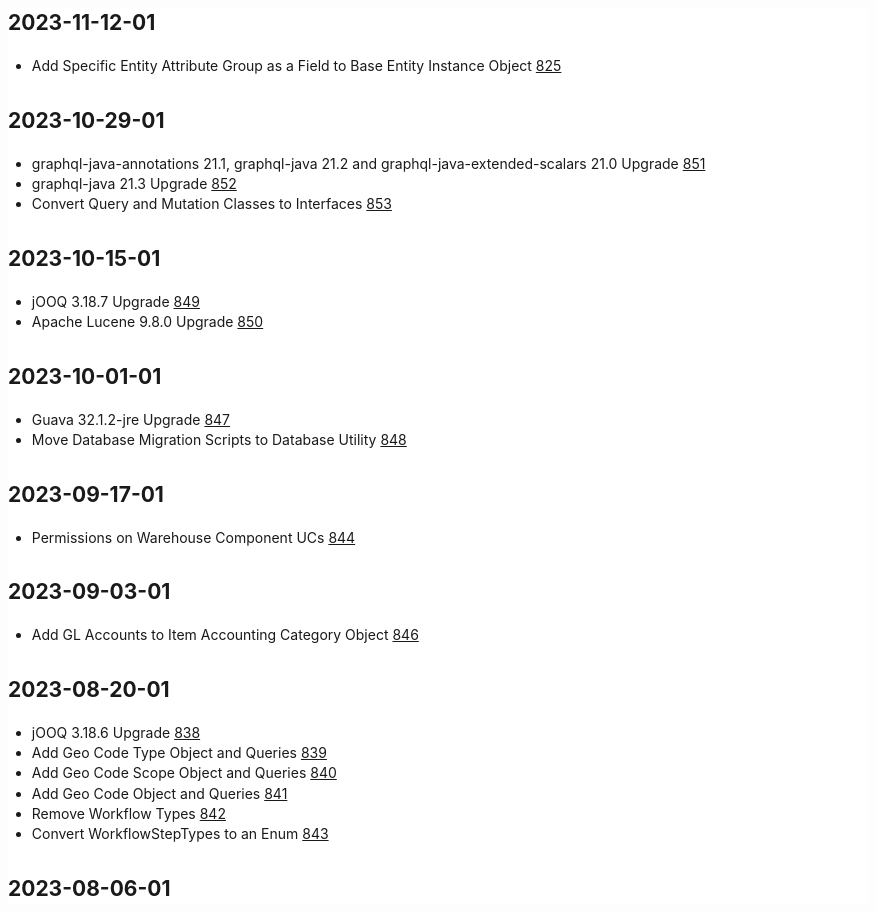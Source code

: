 ## 2023-11-12-01

* Add Specific Entity Attribute Group as a Field to Base Entity Instance Object [825](https://gitlab.echothree.com/echothree/echothree/-/issues/825)

## 2023-10-29-01

* graphql-java-annotations 21.1, graphql-java 21.2 and graphql-java-extended-scalars 21.0 Upgrade [851](https://gitlab.echothree.com/echothree/echothree/-/issues/851)
* graphql-java 21.3 Upgrade [852](https://gitlab.echothree.com/echothree/echothree/-/issues/852)
* Convert Query and Mutation Classes to Interfaces [853](https://gitlab.echothree.com/echothree/echothree/-/issues/853)

## 2023-10-15-01

* jOOQ 3.18.7 Upgrade [849](https://gitlab.echothree.com/echothree/echothree/-/issues/849)
* Apache Lucene 9.8.0 Upgrade [850](https://gitlab.echothree.com/echothree/echothree/-/issues/850)

## 2023-10-01-01

* Guava 32.1.2-jre Upgrade [847](https://gitlab.echothree.com/echothree/echothree/-/issues/847)
* Move Database Migration Scripts to Database Utility [848](https://gitlab.echothree.com/echothree/echothree/-/issues/848)

## 2023-09-17-01

* Permissions on Warehouse Component UCs [844](https://gitlab.echothree.com/echothree/echothree/-/issues/844)

## 2023-09-03-01

* Add GL Accounts to Item Accounting Category Object [846](https://gitlab.echothree.com/echothree/echothree/-/issues/846)

## 2023-08-20-01

* jOOQ 3.18.6 Upgrade [838](https://gitlab.echothree.com/echothree/echothree/-/issues/838)
* Add Geo Code Type Object and Queries [839](https://gitlab.echothree.com/echothree/echothree/-/issues/839)
* Add Geo Code Scope Object and Queries [840](https://gitlab.echothree.com/echothree/echothree/-/issues/840)
* Add Geo Code Object and Queries [841](https://gitlab.echothree.com/echothree/echothree/-/issues/841)
* Remove Workflow Types [842](https://gitlab.echothree.com/echothree/echothree/-/issues/842)
* Convert WorkflowStepTypes to an Enum [843](https://gitlab.echothree.com/echothree/echothree/-/issues/843)

## 2023-08-06-01
